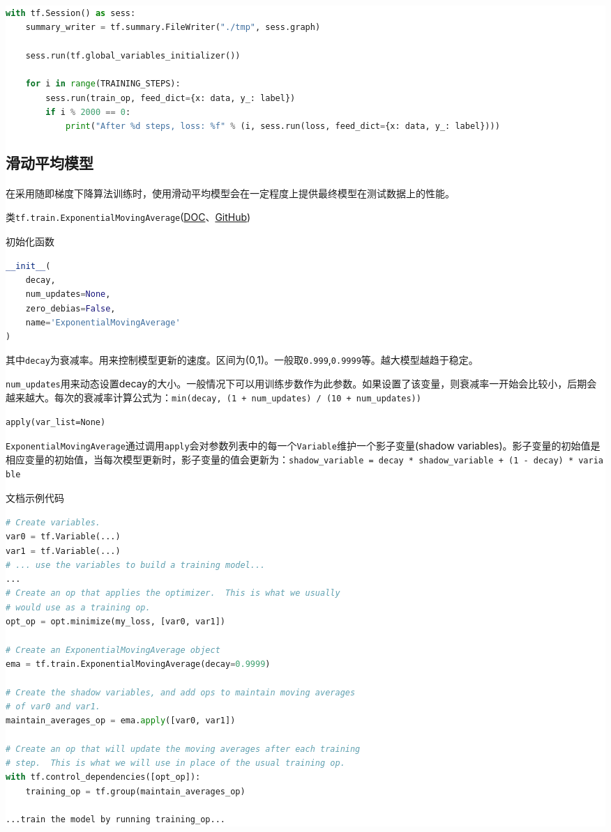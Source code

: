 ```python
with tf.Session() as sess:
    summary_writer = tf.summary.FileWriter("./tmp", sess.graph)

    sess.run(tf.global_variables_initializer())
   
    for i in range(TRAINING_STEPS):
        sess.run(train_op, feed_dict={x: data, y_: label})
        if i % 2000 == 0:
            print("After %d steps, loss: %f" % (i, sess.run(loss, feed_dict={x: data, y_: label})))
```

## 滑动平均模型

在采用随即梯度下降算法训练时，使用滑动平均模型会在一定程度上提供最终模型在测试数据上的性能。

类`tf.train.ExponentialMovingAverage`([DOC](https://www.tensorflow.org/versions/master/api_docs/python/tf/train/ExponentialMovingAverage)、[GitHub](https://www.github.com/tensorflow/tensorflow/blob/master/tensorflow/python/training/moving_averages.py))

初始化函数

```python
__init__(
    decay,
    num_updates=None,
    zero_debias=False,
    name='ExponentialMovingAverage'
)
```

其中`decay`为衰减率。用来控制模型更新的速度。区间为(0,1)。一般取`0.999`,`0.9999`等。越大模型越趋于稳定。

`num_updates`用来动态设置decay的大小。一般情况下可以用训练步数作为此参数。如果设置了该变量，则衰减率一开始会比较小，后期会越来越大。每次的衰减率计算公式为：`min(decay, (1 + num_updates) / (10 + num_updates))`

```
apply(var_list=None)
```

`ExponentialMovingAverage`通过调用`apply`会对参数列表中的每一个`Variable`维护一个影子变量(shadow variables)。影子变量的初始值是相应变量的初始值，当每次模型更新时，影子变量的值会更新为：`shadow_variable = decay * shadow_variable + (1 - decay) * variable`

文档示例代码

```python
# Create variables.
var0 = tf.Variable(...)
var1 = tf.Variable(...)
# ... use the variables to build a training model...
...
# Create an op that applies the optimizer.  This is what we usually
# would use as a training op.
opt_op = opt.minimize(my_loss, [var0, var1])

# Create an ExponentialMovingAverage object
ema = tf.train.ExponentialMovingAverage(decay=0.9999)

# Create the shadow variables, and add ops to maintain moving averages
# of var0 and var1.
maintain_averages_op = ema.apply([var0, var1])

# Create an op that will update the moving averages after each training
# step.  This is what we will use in place of the usual training op.
with tf.control_dependencies([opt_op]):
    training_op = tf.group(maintain_averages_op)

...train the model by running training_op...
```